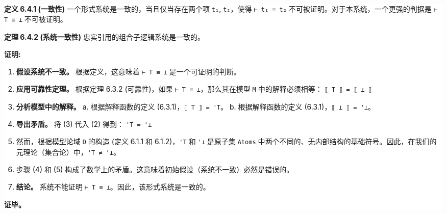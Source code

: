 **定义 6.4.1 (一致性)**
一个形式系统是一致的，当且仅当存在两个项 `t₁`, `t₂`，使得 `⊢ t₁ ≡ t₂` 不可被证明。对于本系统，一个更强的判据是 `⊢ T ≡ ⊥` 不可被证明。

**定理 6.4.2 (系统一致性)**
忠实引用的组合子逻辑系统是一致的。

**证明:**
1.  **假设系统不一致。** 根据定义，这意味着 `⊢ T ≡ ⊥` 是一个可证明的判断。

2.  **应用可靠性定理。** 根据定理 6.3.2 (可靠性)，如果 `⊢ T ≡ ⊥`，那么其在模型 `M` 中的解释必须相等：
    `⟦ T ⟧ = ⟦ ⊥ ⟧`

3.  **分析模型中的解释。**
    a.  根据解释函数的定义 (6.3.1)，`⟦ T ⟧ = 'T`。
    b.  根据解释函数的定义 (6.3.1)，`⟦ ⊥ ⟧ = '⊥`。

4.  **导出矛盾。** 将 (3) 代入 (2) 得到：
    `'T = '⊥`

5.  然而，根据模型论域 `D` 的构造 (定义 6.1.1 和 6.1.2)，`'T` 和 `'⊥` 是原子集 `Atoms` 中两个不同的、无内部结构的基础符号。因此，在我们的元理论（集合论）中，`'T ≠ '⊥`。

6.  步骤 (4) 和 (5) 构成了数学上的矛盾。这意味着初始假设（系统不一致）必然是错误的。

7.  **结论。** 系统不能证明 `⊢ T ≡ ⊥`。因此，该形式系统是一致的。

**证毕。**